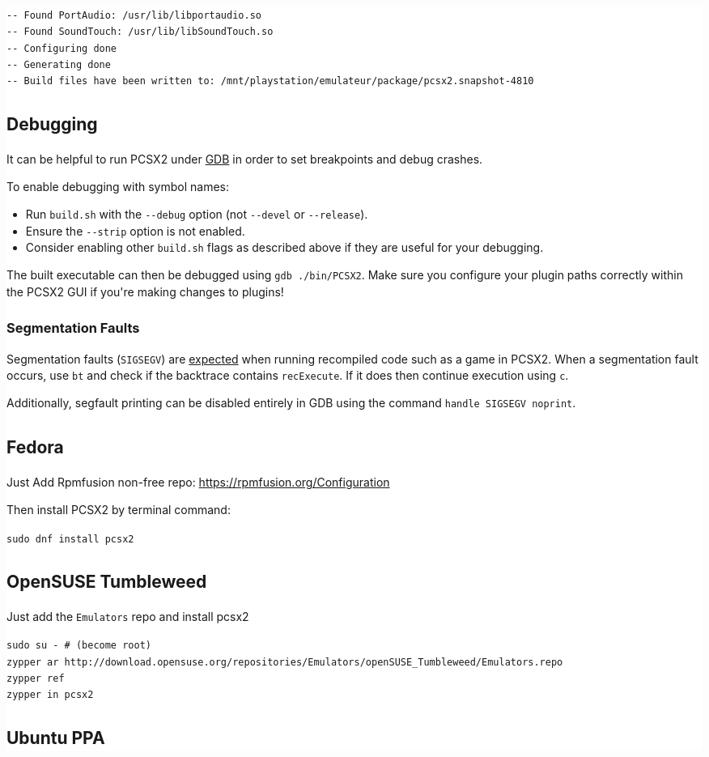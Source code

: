 ```
-- Found PortAudio: /usr/lib/libportaudio.so
-- Found SoundTouch: /usr/lib/libSoundTouch.so
-- Configuring done
-- Generating done
-- Build files have been written to: /mnt/playstation/emulateur/package/pcsx2.snapshot-4810
```

## Debugging

It can be helpful to run PCSX2 under [GDB](https://www.gnu.org/software/gdb/) in order to set breakpoints and debug crashes.

To enable debugging with symbol names:
- Run `build.sh` with the `--debug` option (not `--devel` or `--release`).
- Ensure the `--strip` option is not enabled.
- Consider enabling other `build.sh` flags as described above if they are useful for your debugging.

The built executable can then be debugged using `gdb ./bin/PCSX2`. Make sure you configure your plugin paths correctly within the PCSX2 GUI if you're making changes to plugins!

### Segmentation Faults

Segmentation faults (`SIGSEGV`) are [expected](https://github.com/PCSX2/pcsx2/issues/1806#issuecomment-278268282) when running recompiled code such as a game in PCSX2. When a segmentation fault occurs, use `bt`  and check if the backtrace contains `recExecute`. If it does then continue execution using `c`.

Additionally, segfault printing can be disabled entirely in GDB using the command `handle SIGSEGV noprint`.

## Fedora

Just Add Rpmfusion non-free repo:
https://rpmfusion.org/Configuration

Then install PCSX2 by terminal command:
```
sudo dnf install pcsx2
```

## OpenSUSE Tumbleweed

Just add the `Emulators` repo and install pcsx2
```
sudo su - # (become root)
zypper ar http://download.opensuse.org/repositories/Emulators/openSUSE_Tumbleweed/Emulators.repo
zypper ref
zypper in pcsx2
```

## Ubuntu PPA
